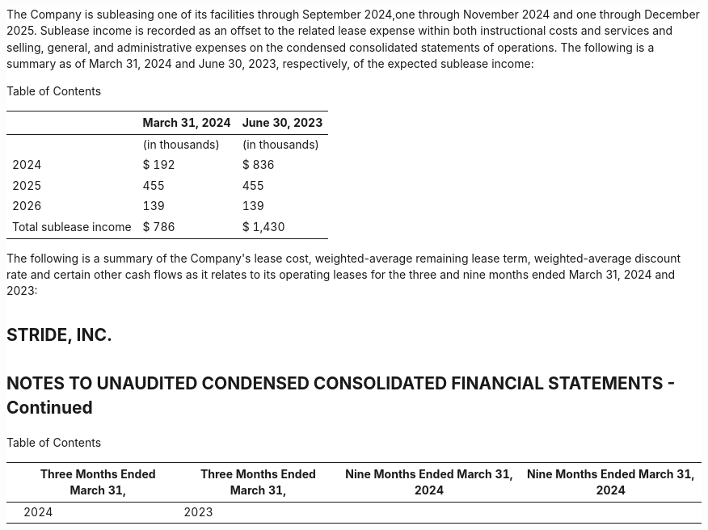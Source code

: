<p>The Company is subleasing one of its facilities through September 2024,one through November 2024 and one through December 2025. Sublease income is recorded as an offset to the related lease expense within both instructional costs and services and selling, general, and administrative expenses on the condensed consolidated statements of operations. The following is a summary as of March 31, 2024 and June 30, 2023, respectively, of the expected sublease income:</p>
<p>Table of Contents</p>
<table>
<thead>
<tr>
<th></th>
<th>March 31, 2024</th>
<th>June 30, 2023</th>
</tr>
</thead>
<tbody>
<tr>
<td></td>
<td>(in thousands)</td>
<td>(in thousands)</td>
</tr>
<tr>
<td>2024</td>
<td>$ 192</td>
<td>$ 836</td>
</tr>
<tr>
<td>2025</td>
<td>455</td>
<td>455</td>
</tr>
<tr>
<td>2026</td>
<td>139</td>
<td>139</td>
</tr>
<tr>
<td>Total sublease income</td>
<td>$ 786</td>
<td>$ 1,430</td>
</tr>
</tbody>
</table>
<p>The following is a summary of the Company's lease cost, weighted-average remaining lease term, weighted-average discount rate and certain other cash flows as it relates to its operating leases for the three and nine months ended March 31, 2024 and 2023:</p>
<h2>STRIDE, INC.</h2>
<h2>NOTES TO UNAUDITED CONDENSED CONSOLIDATED FINANCIAL STATEMENTS - Continued</h2>
<p>Table of Contents</p>
<table>
<thead>
<tr>
<th></th>
<th>Three Months Ended March 31,</th>
<th>Three Months Ended March 31,</th>
<th>Nine Months Ended March 31,  2024</th>
<th>Nine Months Ended March 31,  2024</th>
</tr>
</thead>
<tbody>
<tr>
<td></td>
<td>2024</td>
<td>2023</td>
<td></td>